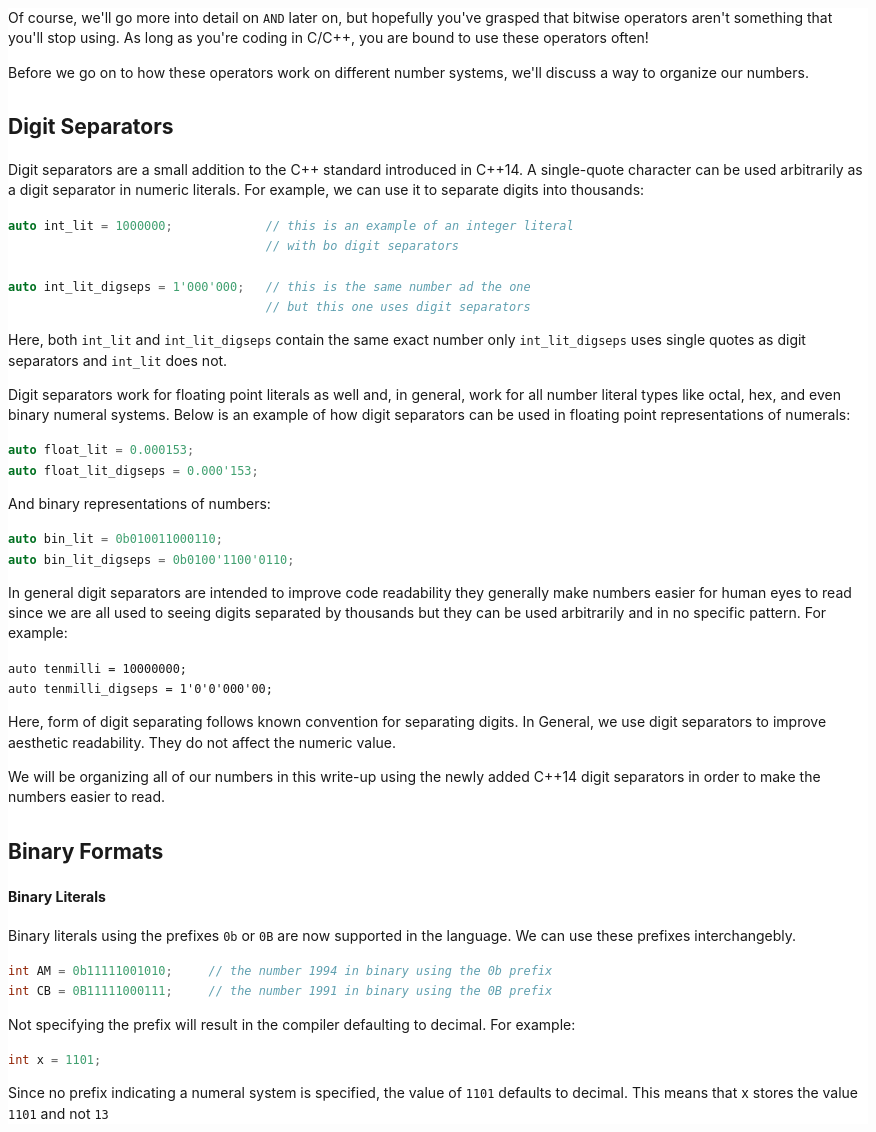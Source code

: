 Of course, we'll go more into detail on `AND` later on, but hopefully you've grasped that bitwise operators aren't something that you'll stop using.
As long as you're coding in C/C++, you are bound to use these operators often!

Before we go on to how these operators work on different number systems, we'll discuss a way to organize our numbers.

## Digit Separators
Digit separators are a small addition to the C++ standard introduced in C++14.
A single-quote character can be used arbitrarily as a digit separator in numeric literals.
For example, we can use it to separate digits into thousands:
```c++
auto int_lit = 1000000;             // this is an example of an integer literal
									// with bo digit separators

auto int_lit_digseps = 1'000'000;   // this is the same number ad the one
									// but this one uses digit separators
```
Here, both `int_lit` and `int_lit_digseps` contain the same exact number only `int_lit_digseps` uses single quotes as digit separators and `int_lit` does not.


Digit separators work for floating point literals as well and, in general, work for all number literal types like octal, hex, and even binary numeral systems.
Below is an example of how digit separators can be used in floating point representations of numerals:
```c++
auto float_lit = 0.000153;
auto float_lit_digseps = 0.000'153;
```
And binary representations of numbers:
```c++
auto bin_lit = 0b010011000110;
auto bin_lit_digseps = 0b0100'1100'0110;
```

In general digit separators are intended to improve code readability they generally make numbers easier for human eyes to read since we are all used to seeing digits separated by thousands but they can be used arbitrarily and in no specific pattern.
For example:
```
auto tenmilli = 10000000;
auto tenmilli_digseps = 1'0'0'000'00;
```
Here, form of digit separating follows known convention for separating digits.
In General, we use digit separators to improve aesthetic readability.
They do not affect the numeric value.

We will be organizing all of our numbers in this write-up using the newly added C++14 digit separators in order to make the numbers easier to read.

## Binary Formats

#### Binary Literals
Binary literals using the prefixes `0b` or `0B` are now supported in the language.
We can use these prefixes interchangebly.
```c++
int AM = 0b11111001010;     // the number 1994 in binary using the 0b prefix
int CB = 0B11111000111;     // the number 1991 in binary using the 0B prefix
```
Not specifying the prefix will result in the compiler defaulting to decimal.
For example:
```c++
int x = 1101;
```
Since no prefix indicating a numeral system is specified, the value of `1101` defaults to decimal.
This means that x stores the value `1101` and not `13`